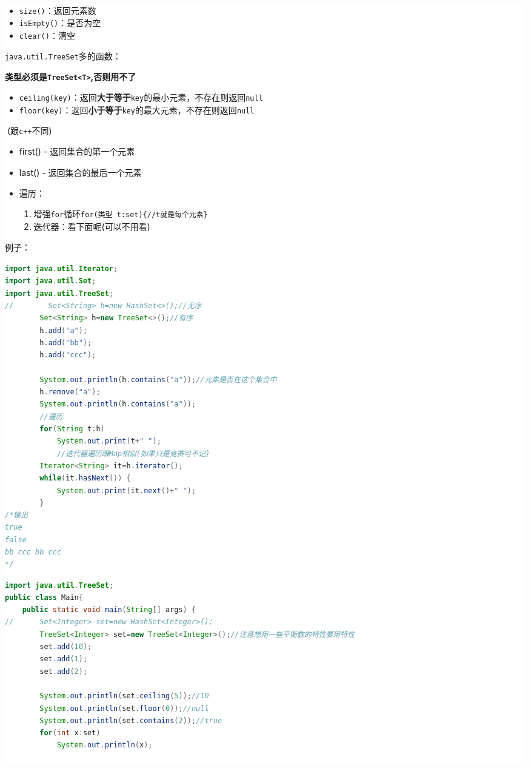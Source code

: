 -   `size()`：返回元素数
-   `isEmpty()`：是否为空
-   `clear()`：清空

`java.util.TreeSet`多的函数：

**类型必须是`TreeSet<T>`,否则用不了**

-   `ceiling(key)`：返回**大于等于**`key`的最小元素，不存在则返回`null`
-   `floor(key)`：返回**小于等于**`key`的最大元素，不存在则返回`null`

​									(跟`c++`不同)

- first() - 返回集合的第一个元素
- last() - 返回集合的最后一个元素





-   遍历：
    1. 增强`for`循环`for(类型 t:set){//t就是每个元素}`
    2. 迭代器：看下面呢(可以不用看)

例子：

```java
import java.util.Iterator;
import java.util.Set;
import java.util.TreeSet;
//        Set<String> h=new HashSet<>();//无序
    	Set<String> h=new TreeSet<>();//有序
        h.add("a");
        h.add("bb");
        h.add("ccc");
        
        System.out.println(h.contains("a"));//元素是否在这个集合中
	    h.remove("a");
        System.out.println(h.contains("a"));
        //遍历
        for(String t:h) 
        	System.out.print(t+" ");
        	//迭代器遍历跟Map相似(如果只是竞赛可不记)
        Iterator<String> it=h.iterator();
        while(it.hasNext()) {
        	System.out.print(it.next()+" ");
        }
/*输出
true
false
bb ccc bb ccc 
*/
```

```java
import java.util.TreeSet;
public class Main{
	public static void main(String[] args) {
//		Set<Integer> set=new HashSet<Integer>();
		TreeSet<Integer> set=new TreeSet<Integer>();//注意想用一些平衡数的特性要用特性
		set.add(10);
		set.add(1);
		set.add(2);
		
		System.out.println(set.ceiling(5));//10
		System.out.println(set.floor(0));//null
		System.out.println(set.contains(2));//true
		for(int x:set) 
			System.out.println(x);
		
```